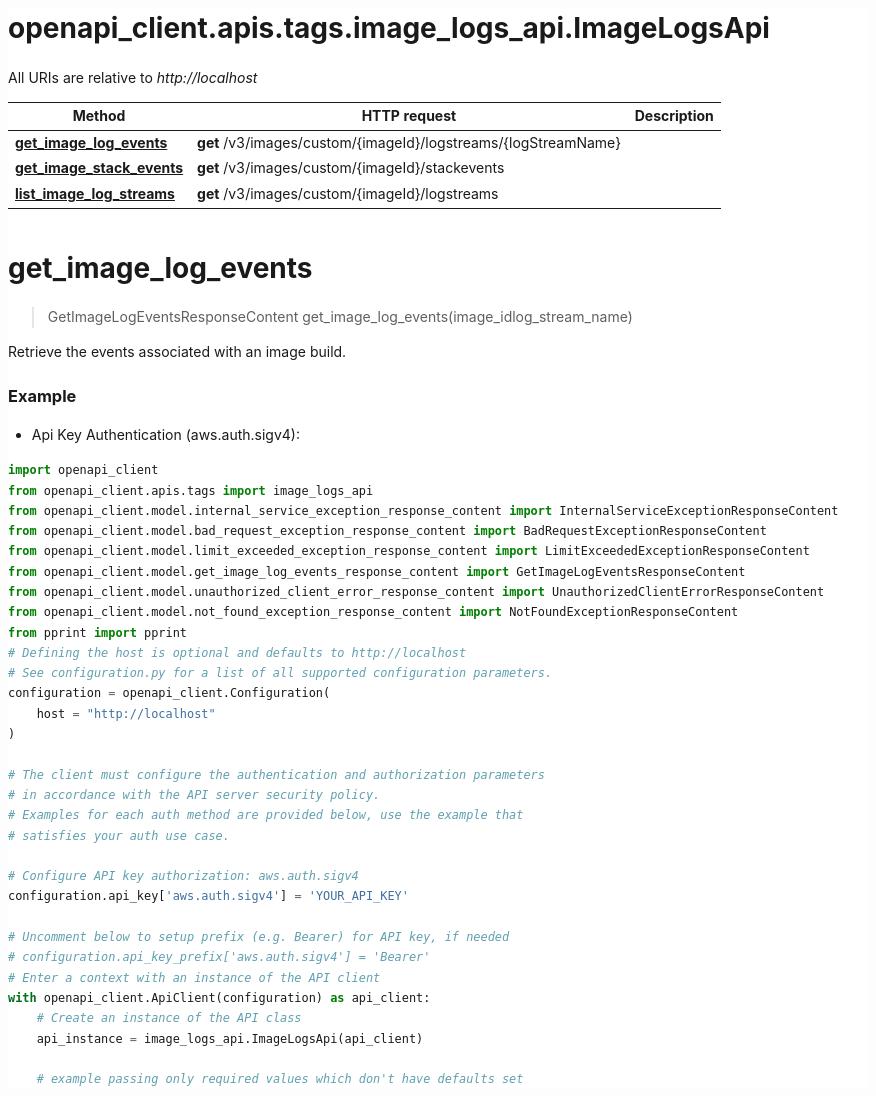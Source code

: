<a name="__pageTop"></a>
# openapi_client.apis.tags.image_logs_api.ImageLogsApi

All URIs are relative to *http://localhost*

Method | HTTP request | Description
------------- | ------------- | -------------
[**get_image_log_events**](#get_image_log_events) | **get** /v3/images/custom/{imageId}/logstreams/{logStreamName} | 
[**get_image_stack_events**](#get_image_stack_events) | **get** /v3/images/custom/{imageId}/stackevents | 
[**list_image_log_streams**](#list_image_log_streams) | **get** /v3/images/custom/{imageId}/logstreams | 

# **get_image_log_events**
<a name="get_image_log_events"></a>
> GetImageLogEventsResponseContent get_image_log_events(image_idlog_stream_name)



Retrieve the events associated with an image build.

### Example

* Api Key Authentication (aws.auth.sigv4):
```python
import openapi_client
from openapi_client.apis.tags import image_logs_api
from openapi_client.model.internal_service_exception_response_content import InternalServiceExceptionResponseContent
from openapi_client.model.bad_request_exception_response_content import BadRequestExceptionResponseContent
from openapi_client.model.limit_exceeded_exception_response_content import LimitExceededExceptionResponseContent
from openapi_client.model.get_image_log_events_response_content import GetImageLogEventsResponseContent
from openapi_client.model.unauthorized_client_error_response_content import UnauthorizedClientErrorResponseContent
from openapi_client.model.not_found_exception_response_content import NotFoundExceptionResponseContent
from pprint import pprint
# Defining the host is optional and defaults to http://localhost
# See configuration.py for a list of all supported configuration parameters.
configuration = openapi_client.Configuration(
    host = "http://localhost"
)

# The client must configure the authentication and authorization parameters
# in accordance with the API server security policy.
# Examples for each auth method are provided below, use the example that
# satisfies your auth use case.

# Configure API key authorization: aws.auth.sigv4
configuration.api_key['aws.auth.sigv4'] = 'YOUR_API_KEY'

# Uncomment below to setup prefix (e.g. Bearer) for API key, if needed
# configuration.api_key_prefix['aws.auth.sigv4'] = 'Bearer'
# Enter a context with an instance of the API client
with openapi_client.ApiClient(configuration) as api_client:
    # Create an instance of the API class
    api_instance = image_logs_api.ImageLogsApi(api_client)

    # example passing only required values which don't have defaults set
```